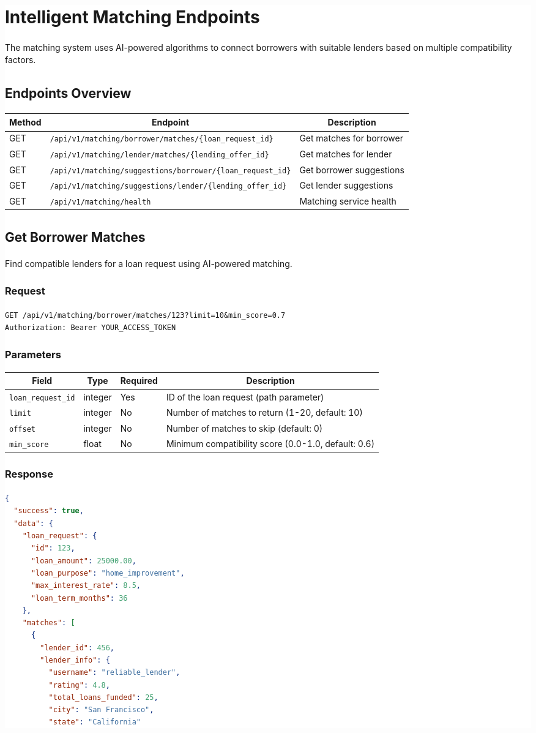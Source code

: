# Intelligent Matching Endpoints

The matching system uses AI-powered algorithms to connect borrowers with suitable lenders based on multiple compatibility factors.

## Endpoints Overview

| Method | Endpoint | Description |
|--------|----------|-------------|
| GET | `/api/v1/matching/borrower/matches/{loan_request_id}` | Get matches for borrower |
| GET | `/api/v1/matching/lender/matches/{lending_offer_id}` | Get matches for lender |
| GET | `/api/v1/matching/suggestions/borrower/{loan_request_id}` | Get borrower suggestions |
| GET | `/api/v1/matching/suggestions/lender/{lending_offer_id}` | Get lender suggestions |
| GET | `/api/v1/matching/health` | Matching service health |

## Get Borrower Matches

Find compatible lenders for a loan request using AI-powered matching.

### Request

```http
GET /api/v1/matching/borrower/matches/123?limit=10&min_score=0.7
Authorization: Bearer YOUR_ACCESS_TOKEN
```

### Parameters

| Field | Type | Required | Description |
|-------|------|----------|-------------|
| `loan_request_id` | integer | Yes | ID of the loan request (path parameter) |
| `limit` | integer | No | Number of matches to return (1-20, default: 10) |
| `offset` | integer | No | Number of matches to skip (default: 0) |
| `min_score` | float | No | Minimum compatibility score (0.0-1.0, default: 0.6) |

### Response

```json
{
  "success": true,
  "data": {
    "loan_request": {
      "id": 123,
      "loan_amount": 25000.00,
      "loan_purpose": "home_improvement",
      "max_interest_rate": 8.5,
      "loan_term_months": 36
    },
    "matches": [
      {
        "lender_id": 456,
        "lender_info": {
          "username": "reliable_lender",
          "rating": 4.8,
          "total_loans_funded": 25,
          "city": "San Francisco",
          "state": "California"
```